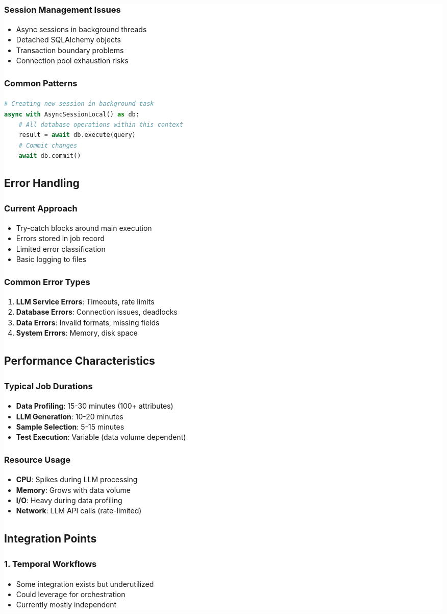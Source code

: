 ### Session Management Issues
- Async sessions in background threads
- Detached SQLAlchemy objects
- Transaction boundary problems
- Connection pool exhaustion risks

### Common Patterns
```python
# Creating new session in background task
async with AsyncSessionLocal() as db:
    # All database operations within this context
    result = await db.execute(query)
    # Commit changes
    await db.commit()
```

## Error Handling

### Current Approach
- Try-catch blocks around main execution
- Errors stored in job record
- Limited error classification
- Basic logging to files

### Common Error Types
1. **LLM Service Errors**: Timeouts, rate limits
2. **Database Errors**: Connection issues, deadlocks
3. **Data Errors**: Invalid formats, missing fields
4. **System Errors**: Memory, disk space

## Performance Characteristics

### Typical Job Durations
- **Data Profiling**: 15-30 minutes (100+ attributes)
- **LLM Generation**: 10-20 minutes
- **Sample Selection**: 5-15 minutes
- **Test Execution**: Variable (data volume dependent)

### Resource Usage
- **CPU**: Spikes during LLM processing
- **Memory**: Grows with data volume
- **I/O**: Heavy during data profiling
- **Network**: LLM API calls (rate-limited)

## Integration Points

### 1. Temporal Workflows
- Some integration exists but underutilized
- Could leverage for orchestration
- Currently mostly independent
